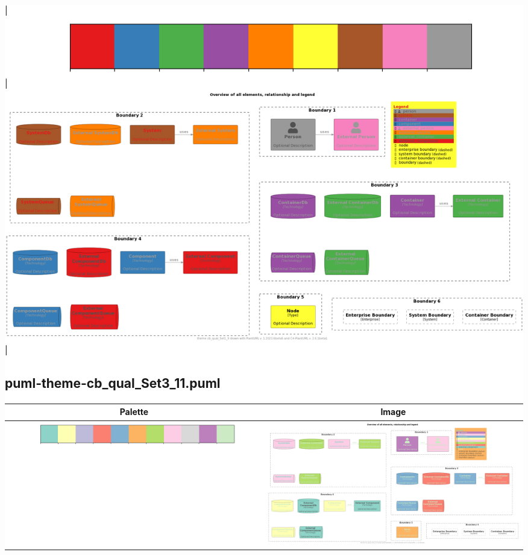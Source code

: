 | [![./palettes/puml-theme-cb_qual_Set1_9.png](./palettes/puml-theme-cb_qual_Set1_9.png)](./palettes/puml-theme-cb_qual_Set1_9.puml)  | [![./palettes/puml-theme-cb_qual_Set1_9-example.png](./palettes/puml-theme-cb_qual_Set1_9-example.png)](./palettes/puml-theme-cb_qual_Set1_9.puml)  |


## puml-theme-cb_qual_Set3_11.puml

| Palette  | Image |
| ------------- | ------------- |
| [![./palettes/puml-theme-cb_qual_Set3_11.png](./palettes/puml-theme-cb_qual_Set3_11.png)](./palettes/puml-theme-cb_qual_Set3_11.puml)  | [![./palettes/puml-theme-cb_qual_Set3_11-example.png](./palettes/puml-theme-cb_qual_Set3_11-example.png)](./palettes/puml-theme-cb_qual_Set3_11.puml)  |

